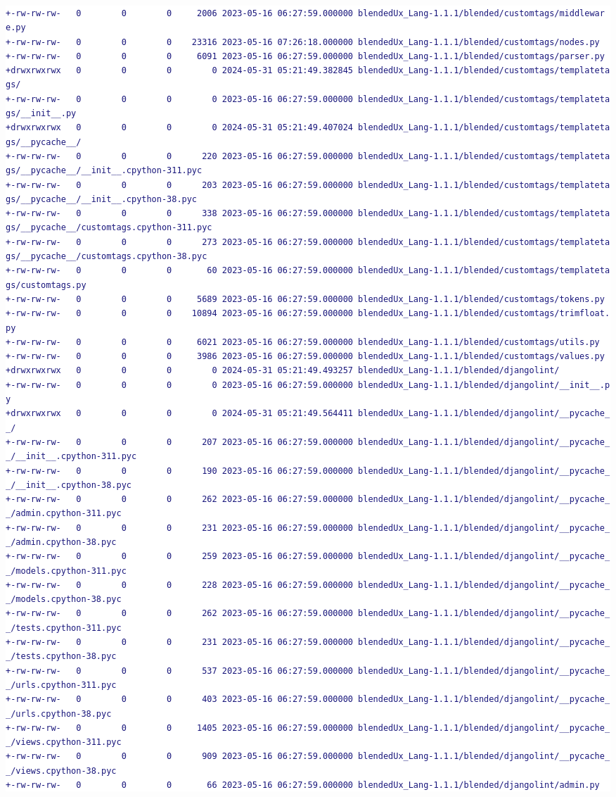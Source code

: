 ```diff
+-rw-rw-rw-   0        0        0     2006 2023-05-16 06:27:59.000000 blendedUx_Lang-1.1.1/blended/customtags/middleware.py
+-rw-rw-rw-   0        0        0    23316 2023-05-16 07:26:18.000000 blendedUx_Lang-1.1.1/blended/customtags/nodes.py
+-rw-rw-rw-   0        0        0     6091 2023-05-16 06:27:59.000000 blendedUx_Lang-1.1.1/blended/customtags/parser.py
+drwxrwxrwx   0        0        0        0 2024-05-31 05:21:49.382845 blendedUx_Lang-1.1.1/blended/customtags/templatetags/
+-rw-rw-rw-   0        0        0        0 2023-05-16 06:27:59.000000 blendedUx_Lang-1.1.1/blended/customtags/templatetags/__init__.py
+drwxrwxrwx   0        0        0        0 2024-05-31 05:21:49.407024 blendedUx_Lang-1.1.1/blended/customtags/templatetags/__pycache__/
+-rw-rw-rw-   0        0        0      220 2023-05-16 06:27:59.000000 blendedUx_Lang-1.1.1/blended/customtags/templatetags/__pycache__/__init__.cpython-311.pyc
+-rw-rw-rw-   0        0        0      203 2023-05-16 06:27:59.000000 blendedUx_Lang-1.1.1/blended/customtags/templatetags/__pycache__/__init__.cpython-38.pyc
+-rw-rw-rw-   0        0        0      338 2023-05-16 06:27:59.000000 blendedUx_Lang-1.1.1/blended/customtags/templatetags/__pycache__/customtags.cpython-311.pyc
+-rw-rw-rw-   0        0        0      273 2023-05-16 06:27:59.000000 blendedUx_Lang-1.1.1/blended/customtags/templatetags/__pycache__/customtags.cpython-38.pyc
+-rw-rw-rw-   0        0        0       60 2023-05-16 06:27:59.000000 blendedUx_Lang-1.1.1/blended/customtags/templatetags/customtags.py
+-rw-rw-rw-   0        0        0     5689 2023-05-16 06:27:59.000000 blendedUx_Lang-1.1.1/blended/customtags/tokens.py
+-rw-rw-rw-   0        0        0    10894 2023-05-16 06:27:59.000000 blendedUx_Lang-1.1.1/blended/customtags/trimfloat.py
+-rw-rw-rw-   0        0        0     6021 2023-05-16 06:27:59.000000 blendedUx_Lang-1.1.1/blended/customtags/utils.py
+-rw-rw-rw-   0        0        0     3986 2023-05-16 06:27:59.000000 blendedUx_Lang-1.1.1/blended/customtags/values.py
+drwxrwxrwx   0        0        0        0 2024-05-31 05:21:49.493257 blendedUx_Lang-1.1.1/blended/djangolint/
+-rw-rw-rw-   0        0        0        0 2023-05-16 06:27:59.000000 blendedUx_Lang-1.1.1/blended/djangolint/__init__.py
+drwxrwxrwx   0        0        0        0 2024-05-31 05:21:49.564411 blendedUx_Lang-1.1.1/blended/djangolint/__pycache__/
+-rw-rw-rw-   0        0        0      207 2023-05-16 06:27:59.000000 blendedUx_Lang-1.1.1/blended/djangolint/__pycache__/__init__.cpython-311.pyc
+-rw-rw-rw-   0        0        0      190 2023-05-16 06:27:59.000000 blendedUx_Lang-1.1.1/blended/djangolint/__pycache__/__init__.cpython-38.pyc
+-rw-rw-rw-   0        0        0      262 2023-05-16 06:27:59.000000 blendedUx_Lang-1.1.1/blended/djangolint/__pycache__/admin.cpython-311.pyc
+-rw-rw-rw-   0        0        0      231 2023-05-16 06:27:59.000000 blendedUx_Lang-1.1.1/blended/djangolint/__pycache__/admin.cpython-38.pyc
+-rw-rw-rw-   0        0        0      259 2023-05-16 06:27:59.000000 blendedUx_Lang-1.1.1/blended/djangolint/__pycache__/models.cpython-311.pyc
+-rw-rw-rw-   0        0        0      228 2023-05-16 06:27:59.000000 blendedUx_Lang-1.1.1/blended/djangolint/__pycache__/models.cpython-38.pyc
+-rw-rw-rw-   0        0        0      262 2023-05-16 06:27:59.000000 blendedUx_Lang-1.1.1/blended/djangolint/__pycache__/tests.cpython-311.pyc
+-rw-rw-rw-   0        0        0      231 2023-05-16 06:27:59.000000 blendedUx_Lang-1.1.1/blended/djangolint/__pycache__/tests.cpython-38.pyc
+-rw-rw-rw-   0        0        0      537 2023-05-16 06:27:59.000000 blendedUx_Lang-1.1.1/blended/djangolint/__pycache__/urls.cpython-311.pyc
+-rw-rw-rw-   0        0        0      403 2023-05-16 06:27:59.000000 blendedUx_Lang-1.1.1/blended/djangolint/__pycache__/urls.cpython-38.pyc
+-rw-rw-rw-   0        0        0     1405 2023-05-16 06:27:59.000000 blendedUx_Lang-1.1.1/blended/djangolint/__pycache__/views.cpython-311.pyc
+-rw-rw-rw-   0        0        0      909 2023-05-16 06:27:59.000000 blendedUx_Lang-1.1.1/blended/djangolint/__pycache__/views.cpython-38.pyc
+-rw-rw-rw-   0        0        0       66 2023-05-16 06:27:59.000000 blendedUx_Lang-1.1.1/blended/djangolint/admin.py
```